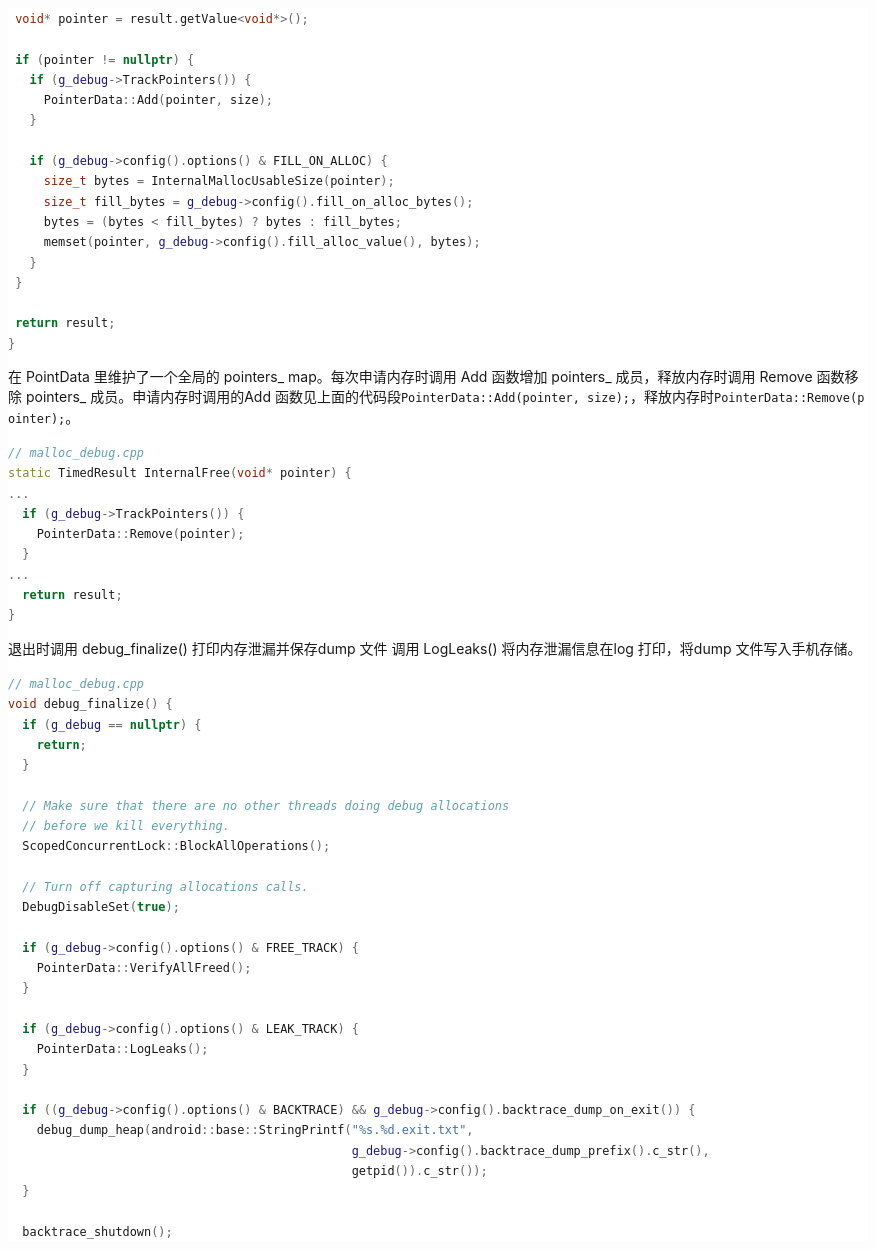  ```C++
  void* pointer = result.getValue<void*>();

  if (pointer != nullptr) {
    if (g_debug->TrackPointers()) {
      PointerData::Add(pointer, size);
    }

    if (g_debug->config().options() & FILL_ON_ALLOC) {
      size_t bytes = InternalMallocUsableSize(pointer);
      size_t fill_bytes = g_debug->config().fill_on_alloc_bytes();
      bytes = (bytes < fill_bytes) ? bytes : fill_bytes;
      memset(pointer, g_debug->config().fill_alloc_value(), bytes);
    }
  }

  return result;
}
```
在 PointData 里维护了一个全局的 pointers_ map。每次申请内存时调用 Add 函数增加 pointers_ 成员，释放内存时调用 Remove 函数移除 pointers_ 成员。申请内存时调用的Add 函数见上面的代码段`PointerData::Add(pointer, size);`，释放内存时`PointerData::Remove(pointer);`。
```C++
// malloc_debug.cpp 
static TimedResult InternalFree(void* pointer) {
...
  if (g_debug->TrackPointers()) {
    PointerData::Remove(pointer);
  }
...
  return result;
}
```

退出时调用 debug_finalize() 打印内存泄漏并保存dump 文件
调用 LogLeaks() 将内存泄漏信息在log 打印，将dump 文件写入手机存储。
```C++
// malloc_debug.cpp 
void debug_finalize() {
  if (g_debug == nullptr) {
    return;
  }

  // Make sure that there are no other threads doing debug allocations
  // before we kill everything.
  ScopedConcurrentLock::BlockAllOperations();

  // Turn off capturing allocations calls.
  DebugDisableSet(true);

  if (g_debug->config().options() & FREE_TRACK) {
    PointerData::VerifyAllFreed();
  }

  if (g_debug->config().options() & LEAK_TRACK) {
    PointerData::LogLeaks();
  }

  if ((g_debug->config().options() & BACKTRACE) && g_debug->config().backtrace_dump_on_exit()) {
    debug_dump_heap(android::base::StringPrintf("%s.%d.exit.txt",
                                                g_debug->config().backtrace_dump_prefix().c_str(),
                                                getpid()).c_str());
  }

  backtrace_shutdown();

```